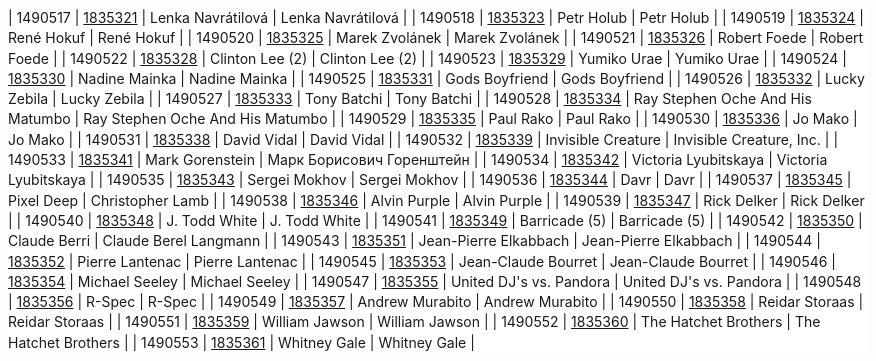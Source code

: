 | 1490517 | [1835321](https://www.discogs.com/artist/1835321) | Lenka Navrátilová | Lenka Navrátilová |
| 1490518 | [1835323](https://www.discogs.com/artist/1835323) | Petr Holub | Petr Holub |
| 1490519 | [1835324](https://www.discogs.com/artist/1835324) | René Hokuf | René Hokuf |
| 1490520 | [1835325](https://www.discogs.com/artist/1835325) | Marek Zvolánek | Marek Zvolánek |
| 1490521 | [1835326](https://www.discogs.com/artist/1835326) | Robert Foede | Robert Foede |
| 1490522 | [1835328](https://www.discogs.com/artist/1835328) | Clinton Lee (2) | Clinton Lee (2) |
| 1490523 | [1835329](https://www.discogs.com/artist/1835329) | Yumiko Urae | Yumiko Urae |
| 1490524 | [1835330](https://www.discogs.com/artist/1835330) | Nadine Mainka | Nadine Mainka |
| 1490525 | [1835331](https://www.discogs.com/artist/1835331) | Gods Boyfriend | Gods Boyfriend |
| 1490526 | [1835332](https://www.discogs.com/artist/1835332) | Lucky Zebila | Lucky Zebila |
| 1490527 | [1835333](https://www.discogs.com/artist/1835333) | Tony Batchi | Tony Batchi |
| 1490528 | [1835334](https://www.discogs.com/artist/1835334) | Ray Stephen Oche And His Matumbo | Ray Stephen Oche And His Matumbo |
| 1490529 | [1835335](https://www.discogs.com/artist/1835335) | Paul Rako | Paul Rako |
| 1490530 | [1835336](https://www.discogs.com/artist/1835336) | Jo Mako | Jo Mako |
| 1490531 | [1835338](https://www.discogs.com/artist/1835338) | David Vidal | David Vidal |
| 1490532 | [1835339](https://www.discogs.com/artist/1835339) | Invisible Creature | Invisible Creature, Inc. |
| 1490533 | [1835341](https://www.discogs.com/artist/1835341) | Mark Gorenstein | Марк Борисович Горенштейн |
| 1490534 | [1835342](https://www.discogs.com/artist/1835342) | Victoria Lyubitskaya | Victoria Lyubitskaya |
| 1490535 | [1835343](https://www.discogs.com/artist/1835343) | Sergei Mokhov | Sergei Mokhov |
| 1490536 | [1835344](https://www.discogs.com/artist/1835344) | Davr | Davr |
| 1490537 | [1835345](https://www.discogs.com/artist/1835345) | Pixel Deep | Christopher Lamb |
| 1490538 | [1835346](https://www.discogs.com/artist/1835346) | Alvin Purple | Alvin Purple |
| 1490539 | [1835347](https://www.discogs.com/artist/1835347) | Rick Delker | Rick Delker |
| 1490540 | [1835348](https://www.discogs.com/artist/1835348) | J. Todd White | J. Todd White |
| 1490541 | [1835349](https://www.discogs.com/artist/1835349) | Barricade (5) | Barricade (5) |
| 1490542 | [1835350](https://www.discogs.com/artist/1835350) | Claude Berri | Claude Berel Langmann |
| 1490543 | [1835351](https://www.discogs.com/artist/1835351) | Jean-Pierre Elkabbach | Jean-Pierre Elkabbach |
| 1490544 | [1835352](https://www.discogs.com/artist/1835352) | Pierre Lantenac | Pierre Lantenac |
| 1490545 | [1835353](https://www.discogs.com/artist/1835353) | Jean-Claude Bourret | Jean-Claude Bourret |
| 1490546 | [1835354](https://www.discogs.com/artist/1835354) | Michael Seeley | Michael Seeley |
| 1490547 | [1835355](https://www.discogs.com/artist/1835355) | United DJ's vs. Pandora | United DJ's vs. Pandora |
| 1490548 | [1835356](https://www.discogs.com/artist/1835356) | R-Spec | R-Spec |
| 1490549 | [1835357](https://www.discogs.com/artist/1835357) | Andrew Murabito | Andrew Murabito |
| 1490550 | [1835358](https://www.discogs.com/artist/1835358) | Reidar Storaas | Reidar Storaas |
| 1490551 | [1835359](https://www.discogs.com/artist/1835359) | William Jawson | William Jawson |
| 1490552 | [1835360](https://www.discogs.com/artist/1835360) | The Hatchet Brothers | The Hatchet Brothers |
| 1490553 | [1835361](https://www.discogs.com/artist/1835361) | Whitney Gale | Whitney Gale |